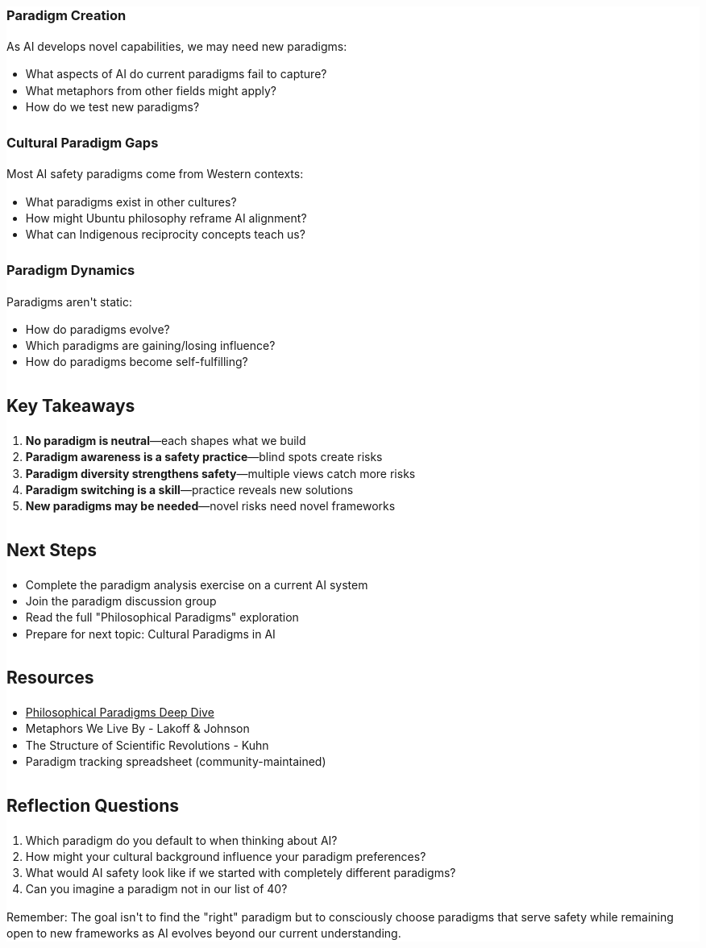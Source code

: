 ### Paradigm Creation
As AI develops novel capabilities, we may need new paradigms:
- What aspects of AI do current paradigms fail to capture?
- What metaphors from other fields might apply?
- How do we test new paradigms?

### Cultural Paradigm Gaps
Most AI safety paradigms come from Western contexts:
- What paradigms exist in other cultures?
- How might Ubuntu philosophy reframe AI alignment?
- What can Indigenous reciprocity concepts teach us?

### Paradigm Dynamics
Paradigms aren't static:
- How do paradigms evolve?
- Which paradigms are gaining/losing influence?
- How do paradigms become self-fulfilling?

## Key Takeaways

1. **No paradigm is neutral**—each shapes what we build
2. **Paradigm awareness is a safety practice**—blind spots create risks
3. **Paradigm diversity strengthens safety**—multiple views catch more risks
4. **Paradigm switching is a skill**—practice reveals new solutions
5. **New paradigms may be needed**—novel risks need novel frameworks

## Next Steps

- Complete the paradigm analysis exercise on a current AI system
- Join the paradigm discussion group
- Read the full "Philosophical Paradigms" exploration
- Prepare for next topic: Cultural Paradigms in AI

## Resources

- [Philosophical Paradigms Deep Dive](/journey/deep-dives/explorations/paradigms-ai-emergence)
- Metaphors We Live By - Lakoff & Johnson
- The Structure of Scientific Revolutions - Kuhn
- Paradigm tracking spreadsheet (community-maintained)

## Reflection Questions

1. Which paradigm do you default to when thinking about AI?
2. How might your cultural background influence your paradigm preferences?
3. What would AI safety look like if we started with completely different paradigms?
4. Can you imagine a paradigm not in our list of 40?

Remember: The goal isn't to find the "right" paradigm but to consciously choose paradigms that serve safety while remaining open to new frameworks as AI evolves beyond our current understanding.